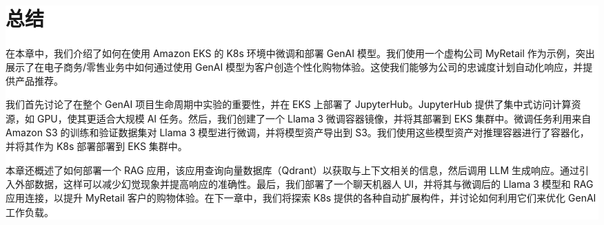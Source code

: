 # 总结

在本章中，我们介绍了如何在使用 Amazon EKS 的 K8s 环境中微调和部署 GenAI 模型。我们使用一个虚构公司 MyRetail 作为示例，突出展示了在电子商务/零售业务中如何通过使用 GenAI 模型为客户创造个性化购物体验。这使我们能够为公司的忠诚度计划自动化响应，并提供产品推荐。

我们首先讨论了在整个 GenAI 项目生命周期中实验的重要性，并在 EKS 上部署了 JupyterHub。JupyterHub 提供了集中式访问计算资源，如 GPU，使其更适合大规模 AI 任务。然后，我们创建了一个 Llama 3 微调容器镜像，并将其部署到 EKS 集群中。微调任务利用来自 Amazon S3 的训练和验证数据集对 Llama 3 模型进行微调，并将模型资产导出到 S3。我们使用这些模型资产对推理容器进行了容器化，并将其作为 K8s 部署部署到 EKS 集群中。

本章还概述了如何部署一个 RAG 应用，该应用查询向量数据库（Qdrant）以获取与上下文相关的信息，然后调用 LLM 生成响应。通过引入外部数据，这样可以减少幻觉现象并提高响应的准确性。最后，我们部署了一个聊天机器人 UI，并将其与微调后的 Llama 3 模型和 RAG 应用连接，以提升 MyRetail 客户的购物体验。在下一章中，我们将探索 K8s 提供的各种自动扩展构件，并讨论如何利用它们来优化 GenAI 工作负载。
